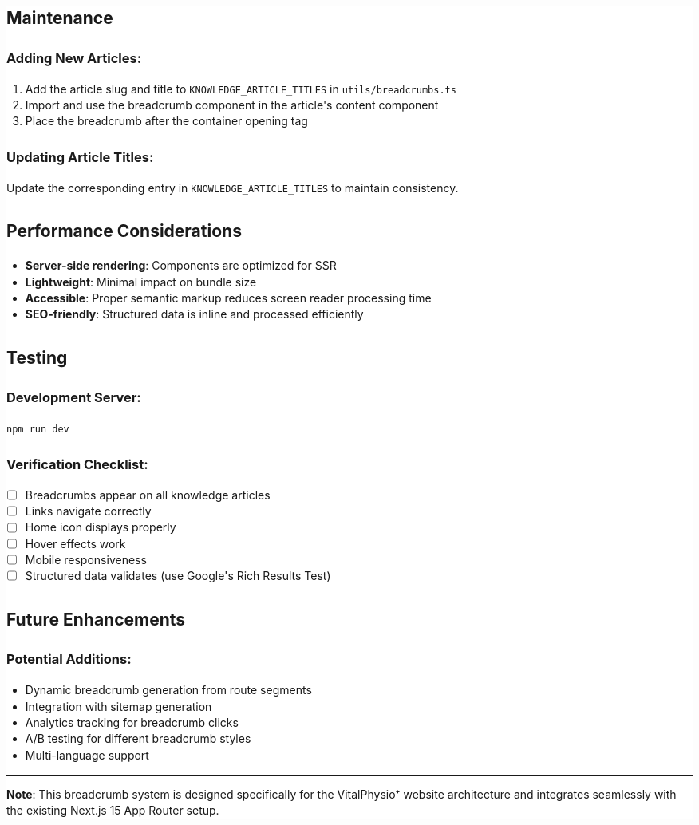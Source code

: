 ## Maintenance

### Adding New Articles:
1. Add the article slug and title to `KNOWLEDGE_ARTICLE_TITLES` in `utils/breadcrumbs.ts`
2. Import and use the breadcrumb component in the article's content component
3. Place the breadcrumb after the container opening tag

### Updating Article Titles:
Update the corresponding entry in `KNOWLEDGE_ARTICLE_TITLES` to maintain consistency.

## Performance Considerations

- **Server-side rendering**: Components are optimized for SSR
- **Lightweight**: Minimal impact on bundle size
- **Accessible**: Proper semantic markup reduces screen reader processing time
- **SEO-friendly**: Structured data is inline and processed efficiently

## Testing

### Development Server:
```bash
npm run dev
```

### Verification Checklist:
- [ ] Breadcrumbs appear on all knowledge articles
- [ ] Links navigate correctly
- [ ] Home icon displays properly
- [ ] Hover effects work
- [ ] Mobile responsiveness
- [ ] Structured data validates (use Google's Rich Results Test)

## Future Enhancements

### Potential Additions:
- Dynamic breadcrumb generation from route segments
- Integration with sitemap generation
- Analytics tracking for breadcrumb clicks
- A/B testing for different breadcrumb styles
- Multi-language support

---

**Note**: This breadcrumb system is designed specifically for the VitalPhysio⁺ website architecture and integrates seamlessly with the existing Next.js 15 App Router setup.